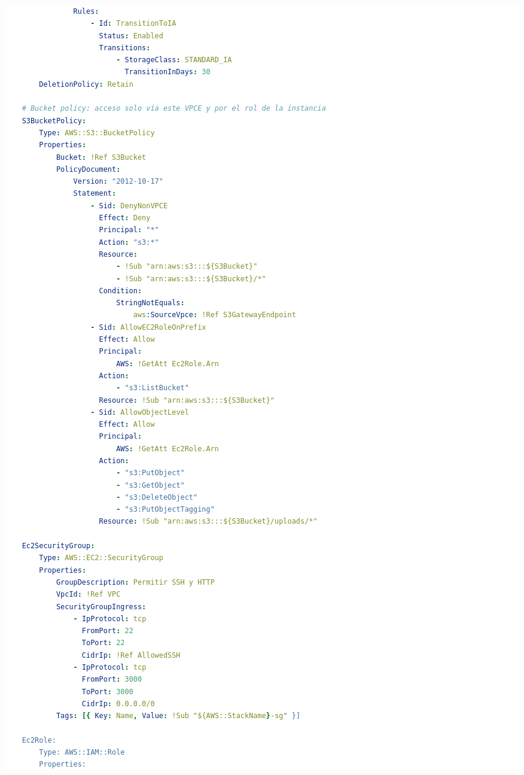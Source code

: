 ```yaml
                Rules:
                    - Id: TransitionToIA
                      Status: Enabled
                      Transitions:
                          - StorageClass: STANDARD_IA
                            TransitionInDays: 30
        DeletionPolicy: Retain

    # Bucket policy: acceso solo vía este VPCE y por el rol de la instancia
    S3BucketPolicy:
        Type: AWS::S3::BucketPolicy
        Properties:
            Bucket: !Ref S3Bucket
            PolicyDocument:
                Version: "2012-10-17"
                Statement:
                    - Sid: DenyNonVPCE
                      Effect: Deny
                      Principal: "*"
                      Action: "s3:*"
                      Resource:
                          - !Sub "arn:aws:s3:::${S3Bucket}"
                          - !Sub "arn:aws:s3:::${S3Bucket}/*"
                      Condition:
                          StringNotEquals:
                              aws:SourceVpce: !Ref S3GatewayEndpoint
                    - Sid: AllowEC2RoleOnPrefix
                      Effect: Allow
                      Principal:
                          AWS: !GetAtt Ec2Role.Arn
                      Action:
                          - "s3:ListBucket"
                      Resource: !Sub "arn:aws:s3:::${S3Bucket}"
                    - Sid: AllowObjectLevel
                      Effect: Allow
                      Principal:
                          AWS: !GetAtt Ec2Role.Arn
                      Action:
                          - "s3:PutObject"
                          - "s3:GetObject"
                          - "s3:DeleteObject"
                          - "s3:PutObjectTagging"
                      Resource: !Sub "arn:aws:s3:::${S3Bucket}/uploads/*"

    Ec2SecurityGroup:
        Type: AWS::EC2::SecurityGroup
        Properties:
            GroupDescription: Permitir SSH y HTTP
            VpcId: !Ref VPC
            SecurityGroupIngress:
                - IpProtocol: tcp
                  FromPort: 22
                  ToPort: 22
                  CidrIp: !Ref AllowedSSH
                - IpProtocol: tcp
                  FromPort: 3000
                  ToPort: 3000
                  CidrIp: 0.0.0.0/0
            Tags: [{ Key: Name, Value: !Sub "${AWS::StackName}-sg" }]

    Ec2Role:
        Type: AWS::IAM::Role
        Properties:
```